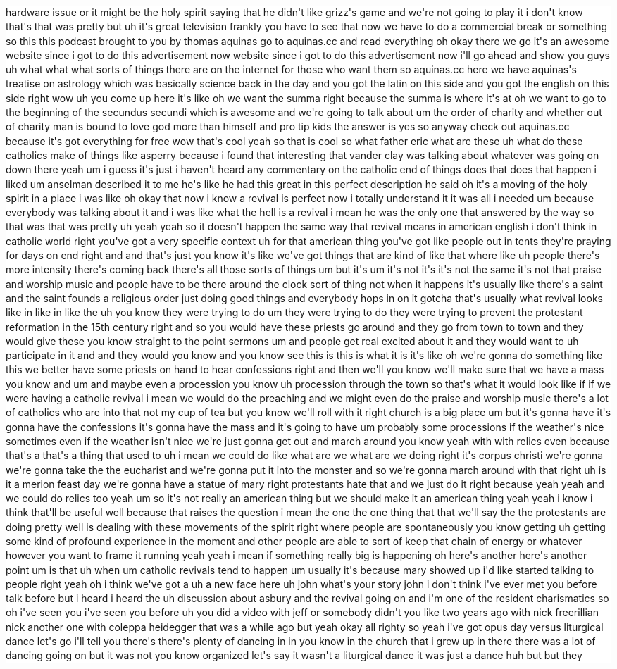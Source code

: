 hardware issue or it might be the holy spirit saying that he didn't like grizz's game and we're not going to play it i don't know that's that was pretty but uh it's great television frankly you have to see that now we have to do a commercial break or something so this this podcast brought to you by thomas aquinas go to aquinas.cc and read everything oh okay there we go it's an awesome website since i got to do this advertisement now website since i got to do this advertisement now i'll go ahead and show you guys uh what what what sorts of things there are on the internet for those who want them so aquinas.cc here we have aquinas's treatise on astrology which was basically science back in the day and you got the latin on this side and you got the english on this side right wow uh you come up here it's like oh we want the summa right because the summa is where it's at oh we want to go to the beginning of the secundus secundi which is awesome and we're going to talk about um the order of charity and whether out of charity man is bound to love god more than himself and pro tip kids the answer is yes so anyway check out aquinas.cc because it's got everything for free wow that's cool yeah so that is cool so what father eric what are these uh what do these catholics make of things like asperry because i found that interesting that vander clay was talking about whatever was going on down there yeah um i guess it's just i haven't heard any commentary on the catholic end of things does that does that happen i liked um anselman described it to me he's like he had this great in this perfect description he said oh it's a moving of the holy spirit in a place i was like oh okay that now i know a revival is perfect now i totally understand it it was all i needed um because everybody was talking about it and i was like what the hell is a revival i mean he was the only one that answered by the way so that was that was pretty uh yeah yeah so it doesn't happen the same way that revival means in american english i don't think in catholic world right you've got a very specific context uh for that american thing you've got like people out in tents they're praying for days on end right and and that's just you know it's like we've got things that are kind of like that where like uh people there's more intensity there's coming back there's all those sorts of things um but it's um it's not it's it's not the same it's not that praise and worship music and people have to be there around the clock sort of thing not when it happens it's usually like there's a saint and the saint founds a religious order just doing good things and everybody hops in on it gotcha that's usually what revival looks like in like in like the uh you know they were trying to do um they were trying to do they were trying to prevent the protestant reformation in the 15th century right and so you would have these priests go around and they go from town to town and they would give these you know straight to the point sermons um and people get real excited about it and they would want to uh participate in it and and they would you know and you know see this is this is what it is it's like oh we're gonna do something like this we better have some priests on hand to hear confessions right and then we'll you know we'll make sure that we have a mass you know and um and maybe even a procession you know uh procession through the town so that's what it would look like if if we were having a catholic revival i mean we would do the preaching and we might even do the praise and worship music there's a lot of catholics who are into that not my cup of tea but you know we'll roll with it right church is a big place um but it's gonna have it's gonna have the confessions it's gonna have the mass and it's going to have um probably some processions if the weather's nice sometimes even if the weather isn't nice we're just gonna get out and march around you know yeah with with relics even because that's a that's a thing that used to uh i mean we could do like what are we what are we doing right it's corpus christi we're gonna we're gonna take the the eucharist and we're gonna put it into the monster and so we're gonna march around with that right uh is it a merion feast day we're gonna have a statue of mary right protestants hate that and we just do it right because yeah yeah and we could do relics too yeah um so it's not really an american thing but we should make it an american thing yeah yeah i know i think that'll be useful well because that raises the question i mean the one the one thing that that we'll say the the protestants are doing pretty well is dealing with these movements of the spirit right where people are spontaneously you know getting uh getting some kind of profound experience in the moment and other people are able to sort of keep that chain of energy or whatever however you want to frame it running yeah yeah i mean if something really big is happening oh here's another here's another point um is that uh when um catholic revivals tend to happen um usually it's because mary showed up i'd like started talking to people right yeah oh i think we've got a uh a new face here uh john what's your story john i don't think i've ever met you before talk before but i heard i heard the uh discussion about asbury and the revival going on and i'm one of the resident charismatics so oh i've seen you i've seen you before uh you did a video with jeff or somebody didn't you like two years ago with nick freerillian nick another one with coleppa heidegger that was a while ago but yeah okay all righty so yeah i've got opus day versus liturgical dance let's go i'll tell you there's there's plenty of dancing in in you know in the church that i grew up in there there was a lot of dancing going on but it was not you know organized let's say it wasn't a liturgical dance it was just a dance huh but but they